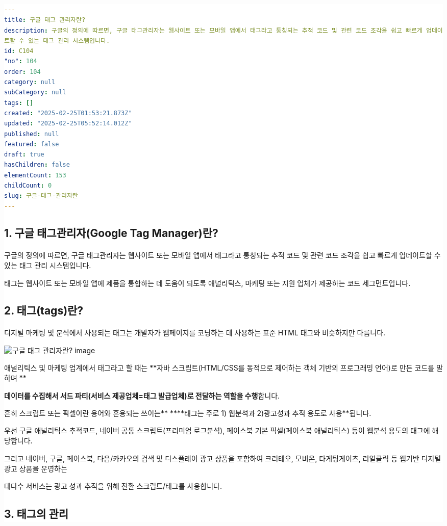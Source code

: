 ```yaml
---
title: 구글 태그 관리자란?
description: 구글의 정의에 따르면, 구글 태그관리자는 웹사이트 또는 모바일 앱에서 태그라고 통칭되는 추적 코드 및 관련 코드 조각을 쉽고 빠르게 업데이트할 수 있는 태그 관리 시스템입니다.
id: C104
"no": 104
order: 104
category: null
subCategory: null
tags: []
created: "2025-02-25T01:53:21.873Z"
updated: "2025-02-25T05:52:14.012Z"
published: null
featured: false
draft: true
hasChildren: false
elementCount: 153
childCount: 0
slug: 구글-태그-관리자란
---
```


## 1. 구글 태그관리자(Google Tag Manager)란?



구글의 정의에 따르면, 구글 태그관리자는 웹사이트 또는 모바일 앱에서 태그라고 통칭되는 추적 코드 및 관련 코드 조각을 쉽고 빠르게 업데이트할 수 있는 태그 관리 시스템입니다.

태그는 웹사이트 또는 모바일 앱에 제품을 통합하는 데 도움이 되도록 애널리틱스, 마케팅 또는 지원 업체가 제공하는 코드 세그먼트입니다.



## 2. 태그(tags)란?



디지털 마케팅 및 분석에서 사용되는 태그는 개발자가 웹페이지를 코딩하는 데 사용하는 표준 HTML 태그와 비슷하지만 다릅니다.

![구글 태그 관리자란? image](https://image.lemoncloud.io/da25592b-b88c-4f8a-83dd-280b2f9a12eb)

애널리틱스 및 마케팅 업계에서 태그라고 할 때는 **자바 스크립트(HTML/CSS를 동적으로 제어하는 객체 기반의 프로그래밍 언어)로 만든 코드를 말하며 **

**데이터를 수집해서 서드 파티(서비스 제공업체=태그 발급업체)로 전달하는 역할을 수행**합니다.

흔히 스크립트 또는 픽셀이란 용어와 혼용되는 쓰이는** ****태그는 주로 1) 웹분석과 2)광고성과 추적 용도로 사용**됩니다.

우선 구글 애널리틱스 추적코드, 네이버 공통 스크립트(프리미엄 로그분석), 페이스북 기본 픽셀(페이스북 애널리틱스) 등이 웹분석 용도의 태그에 해당합니다.

그리고 네이버, 구글, 페이스북, 다음/카카오의 검색 및 디스플레이 광고 상품을 포함하여 크리테오, 모비온, 타게팅게이츠, 리얼클릭 등 웹기반 디지털 광고 상품을 운영하는 

대다수 서비스는 광고 성과 추적을 위해 전환 스크립트/태그를 사용합니다.



## 3. 태그의 관리
